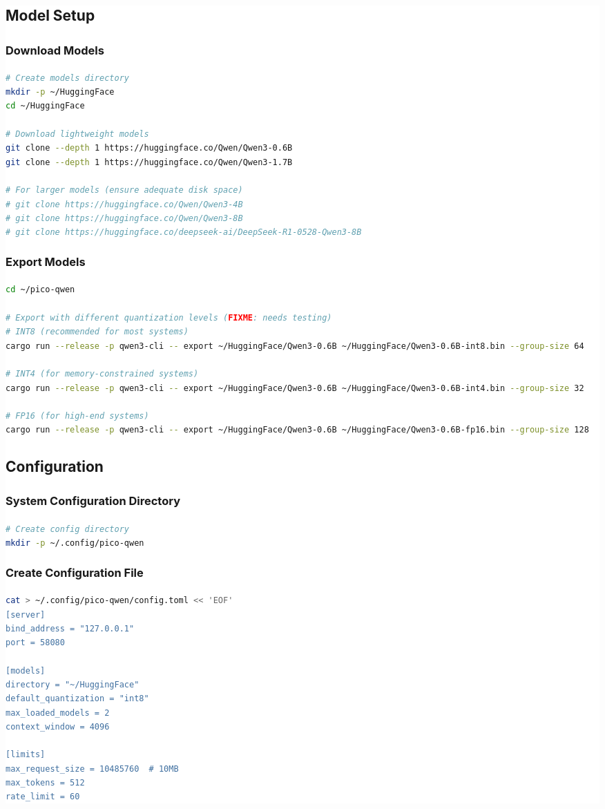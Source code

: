 ## Model Setup

### Download Models
```bash
# Create models directory
mkdir -p ~/HuggingFace
cd ~/HuggingFace

# Download lightweight models
git clone --depth 1 https://huggingface.co/Qwen/Qwen3-0.6B
git clone --depth 1 https://huggingface.co/Qwen/Qwen3-1.7B

# For larger models (ensure adequate disk space)
# git clone https://huggingface.co/Qwen/Qwen3-4B
# git clone https://huggingface.co/Qwen/Qwen3-8B
# git clone https://huggingface.co/deepseek-ai/DeepSeek-R1-0528-Qwen3-8B
```

### Export Models
```bash
cd ~/pico-qwen

# Export with different quantization levels (FIXME: needs testing)
# INT8 (recommended for most systems)
cargo run --release -p qwen3-cli -- export ~/HuggingFace/Qwen3-0.6B ~/HuggingFace/Qwen3-0.6B-int8.bin --group-size 64

# INT4 (for memory-constrained systems)
cargo run --release -p qwen3-cli -- export ~/HuggingFace/Qwen3-0.6B ~/HuggingFace/Qwen3-0.6B-int4.bin --group-size 32

# FP16 (for high-end systems)
cargo run --release -p qwen3-cli -- export ~/HuggingFace/Qwen3-0.6B ~/HuggingFace/Qwen3-0.6B-fp16.bin --group-size 128
```

## Configuration

### System Configuration Directory
```bash
# Create config directory
mkdir -p ~/.config/pico-qwen
```

### Create Configuration File
```bash
cat > ~/.config/pico-qwen/config.toml << 'EOF'
[server]
bind_address = "127.0.0.1"
port = 58080

[models]
directory = "~/HuggingFace"
default_quantization = "int8"
max_loaded_models = 2
context_window = 4096

[limits]
max_request_size = 10485760  # 10MB
max_tokens = 512
rate_limit = 60

```